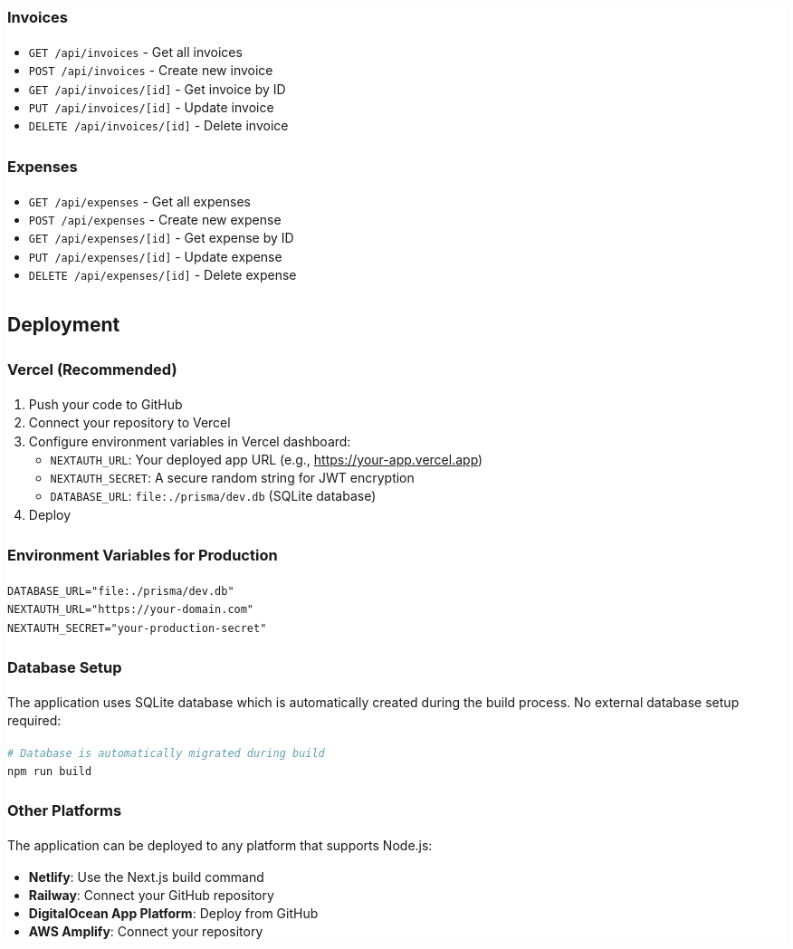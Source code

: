 ### Invoices
- `GET /api/invoices` - Get all invoices
- `POST /api/invoices` - Create new invoice
- `GET /api/invoices/[id]` - Get invoice by ID
- `PUT /api/invoices/[id]` - Update invoice
- `DELETE /api/invoices/[id]` - Delete invoice

### Expenses
- `GET /api/expenses` - Get all expenses
- `POST /api/expenses` - Create new expense
- `GET /api/expenses/[id]` - Get expense by ID
- `PUT /api/expenses/[id]` - Update expense
- `DELETE /api/expenses/[id]` - Delete expense

## Deployment

### Vercel (Recommended)

1. Push your code to GitHub
2. Connect your repository to Vercel
3. Configure environment variables in Vercel dashboard:
   - `NEXTAUTH_URL`: Your deployed app URL (e.g., https://your-app.vercel.app)
   - `NEXTAUTH_SECRET`: A secure random string for JWT encryption
   - `DATABASE_URL`: `file:./prisma/dev.db` (SQLite database)
4. Deploy

### Environment Variables for Production

```env
DATABASE_URL="file:./prisma/dev.db"
NEXTAUTH_URL="https://your-domain.com"
NEXTAUTH_SECRET="your-production-secret"
```

### Database Setup

The application uses SQLite database which is automatically created during the build process. No external database setup required:

```bash
# Database is automatically migrated during build
npm run build
```

### Other Platforms

The application can be deployed to any platform that supports Node.js:

- **Netlify**: Use the Next.js build command
- **Railway**: Connect your GitHub repository
- **DigitalOcean App Platform**: Deploy from GitHub
- **AWS Amplify**: Connect your repository
